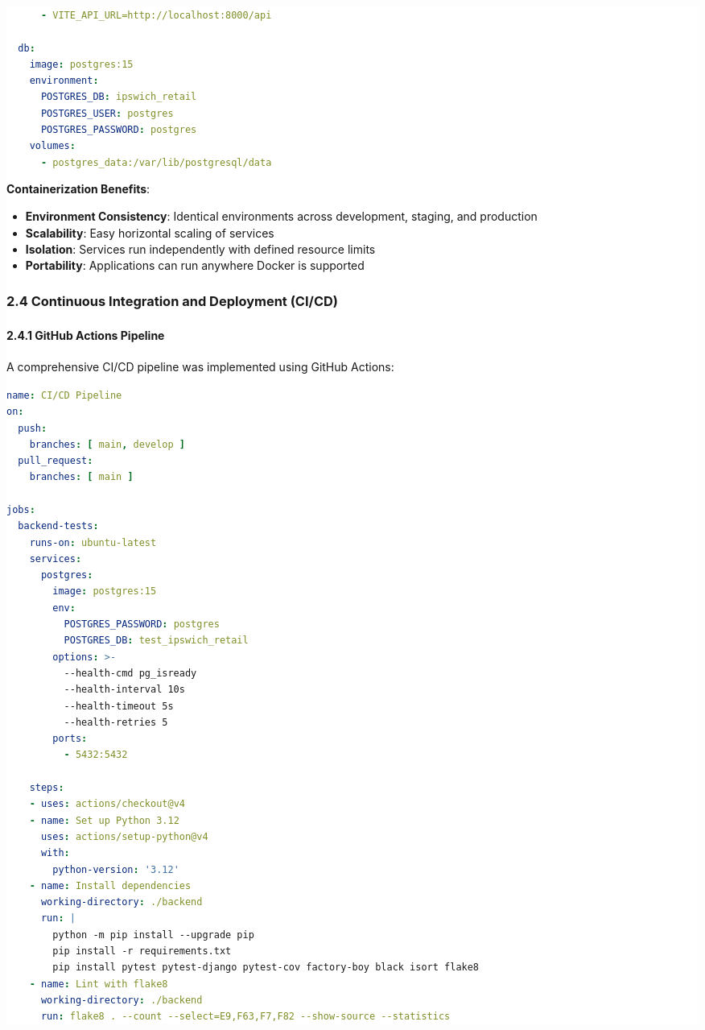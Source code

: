```yaml
      - VITE_API_URL=http://localhost:8000/api
  
  db:
    image: postgres:15
    environment:
      POSTGRES_DB: ipswich_retail
      POSTGRES_USER: postgres
      POSTGRES_PASSWORD: postgres
    volumes:
      - postgres_data:/var/lib/postgresql/data
```

**Containerization Benefits**:
- **Environment Consistency**: Identical environments across development, staging, and production
- **Scalability**: Easy horizontal scaling of services
- **Isolation**: Services run independently with defined resource limits
- **Portability**: Applications can run anywhere Docker is supported

### 2.4 Continuous Integration and Deployment (CI/CD)

#### 2.4.1 GitHub Actions Pipeline

A comprehensive CI/CD pipeline was implemented using GitHub Actions:

```yaml
name: CI/CD Pipeline
on:
  push:
    branches: [ main, develop ]
  pull_request:
    branches: [ main ]

jobs:
  backend-tests:
    runs-on: ubuntu-latest
    services:
      postgres:
        image: postgres:15
        env:
          POSTGRES_PASSWORD: postgres
          POSTGRES_DB: test_ipswich_retail
        options: >-
          --health-cmd pg_isready
          --health-interval 10s
          --health-timeout 5s
          --health-retries 5
        ports:
          - 5432:5432

    steps:
    - uses: actions/checkout@v4
    - name: Set up Python 3.12
      uses: actions/setup-python@v4
      with:
        python-version: '3.12'
    - name: Install dependencies
      working-directory: ./backend
      run: |
        python -m pip install --upgrade pip
        pip install -r requirements.txt
        pip install pytest pytest-django pytest-cov factory-boy black isort flake8
    - name: Lint with flake8
      working-directory: ./backend
      run: flake8 . --count --select=E9,F63,F7,F82 --show-source --statistics
```